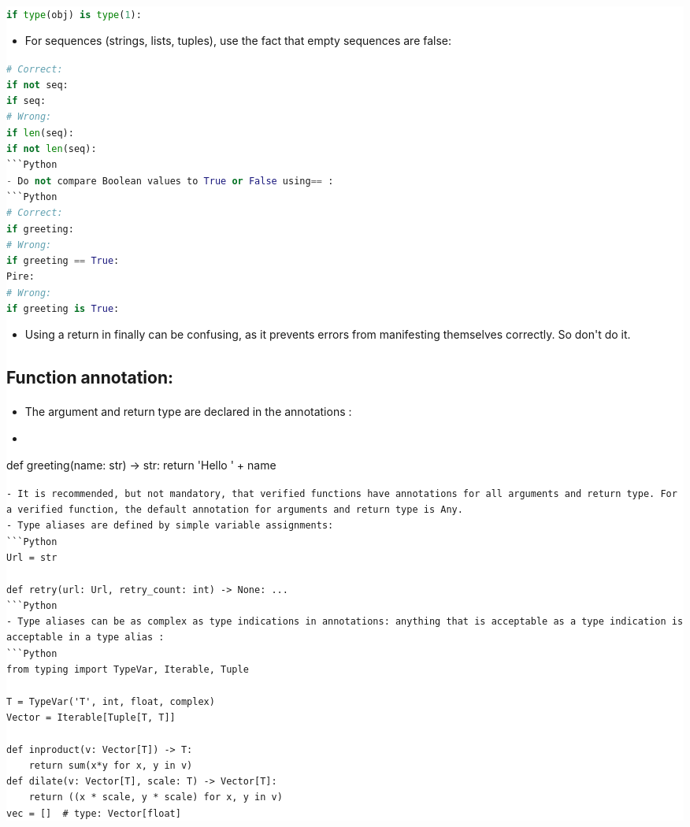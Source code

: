 ```Python
if type(obj) is type(1):
```
- For sequences (strings, lists, tuples), use the fact that empty sequences are false:
```Python
# Correct:
if not seq:
if seq:
# Wrong:
if len(seq):
if not len(seq):
```Python
- Do not compare Boolean values to True or False using== :
```Python
# Correct:
if greeting:
# Wrong:
if greeting == True:
Pire:
# Wrong:
if greeting is True:
```
- Using a return in finally can be confusing, as it prevents errors from manifesting themselves correctly. So don't do it.

## Function annotation: 

- The argument and return type are declared in the annotations :
-	```Python
def greeting(name: str) -> str:
    return 'Hello ' + name
```
- It is recommended, but not mandatory, that verified functions have annotations for all arguments and return type. For a verified function, the default annotation for arguments and return type is Any. 
- Type aliases are defined by simple variable assignments:
```Python
Url = str

def retry(url: Url, retry_count: int) -> None: ...
```Python
- Type aliases can be as complex as type indications in annotations: anything that is acceptable as a type indication is acceptable in a type alias :
```Python
from typing import TypeVar, Iterable, Tuple

T = TypeVar('T', int, float, complex)
Vector = Iterable[Tuple[T, T]]

def inproduct(v: Vector[T]) -> T:
    return sum(x*y for x, y in v)
def dilate(v: Vector[T], scale: T) -> Vector[T]:
    return ((x * scale, y * scale) for x, y in v)
vec = []  # type: Vector[float]
```
